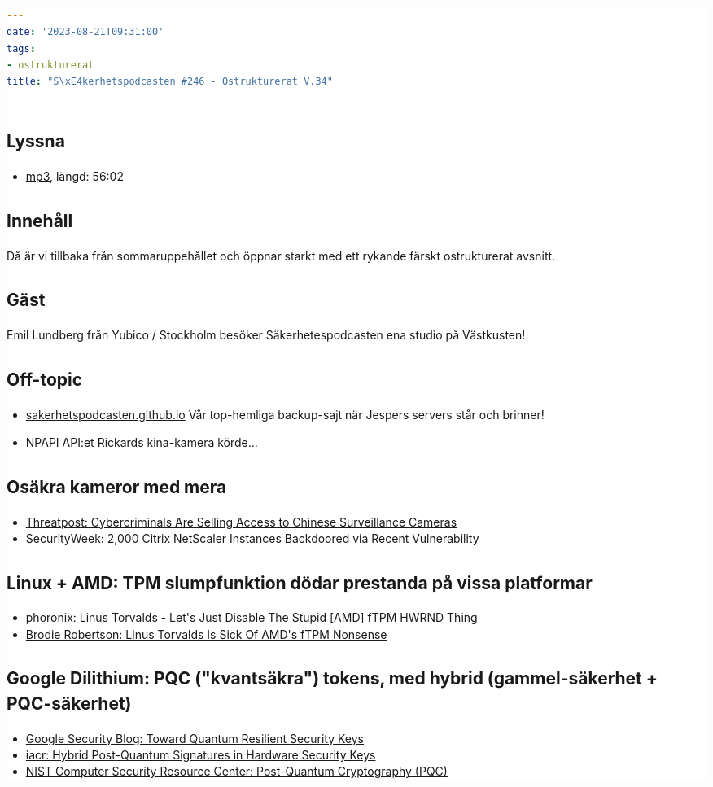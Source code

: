 ```yaml
---
date: '2023-08-21T09:31:00'
tags:
- ostrukturerat
title: "S\xE4kerhetspodcasten #246 - Ostrukturerat V.34"
---
```

## Lyssna
* [mp3](https://traffic.libsyn.com/secure/sakerhetspodcasten/2023-08-16_Ostrukt.mp3?dest-id=117848), längd: 56:02

## Innehåll
Då är vi tillbaka från sommaruppehållet och öppnar starkt med ett rykande färskt
ostrukturerat avsnitt.

## Gäst

Emil Lundberg från Yubico / Stockholm besöker Säkerhetespodcasten ena studio
på Västkusten!

## Off-topic

* [sakerhetspodcasten.github.io](https://sakerhetspodcasten.github.io/)
  Vår top-hemliga backup-sajt när Jespers servers står och brinner!

* [NPAPI](https://en.wikipedia.org/wiki/NPAPI)
  API:et Rickards kina-kamera körde...

## Osäkra kameror med mera

* [Threatpost: Cybercriminals Are Selling Access to Chinese Surveillance Cameras](https://threatpost.com/cybercriminals-are-selling-access-to-chinese-surveillance-cameras/180478/)
* [SecurityWeek: 2,000 Citrix NetScaler Instances Backdoored via Recent Vulnerability](https://www.securityweek.com/2000-citrix-netscaler-instances-backdoored-via-recent-vulnerability/)

## Linux + AMD: TPM slumpfunktion dödar prestanda på vissa platformar

* [phoronix: Linus Torvalds - Let's Just Disable The Stupid [AMD] fTPM HWRND Thing](https://www.phoronix.com/news/Torvalds-fTPM-RNG-Woes)
* [Brodie Robertson: Linus Torvalds Is Sick Of AMD's fTPM Nonsense](https://www.youtube.com/watch?v=0AwwAN0ysLQ)

## Google Dilithium: PQC ("kvantsäkra") tokens, med hybrid (gammel-säkerhet + PQC-säkerhet)

* [Google Security Blog: Toward Quantum Resilient Security Keys](https://security.googleblog.com/2023/08/toward-quantum-resilient-security-keys.html)
* [iacr: Hybrid Post-Quantum Signatures in Hardware Security Keys](https://eprint.iacr.org/2022/1225.pdf)
* [NIST Computer Security Resource Center: Post-Quantum Cryptography (PQC)](https://csrc.nist.gov/projects/post-quantum-cryptography)
